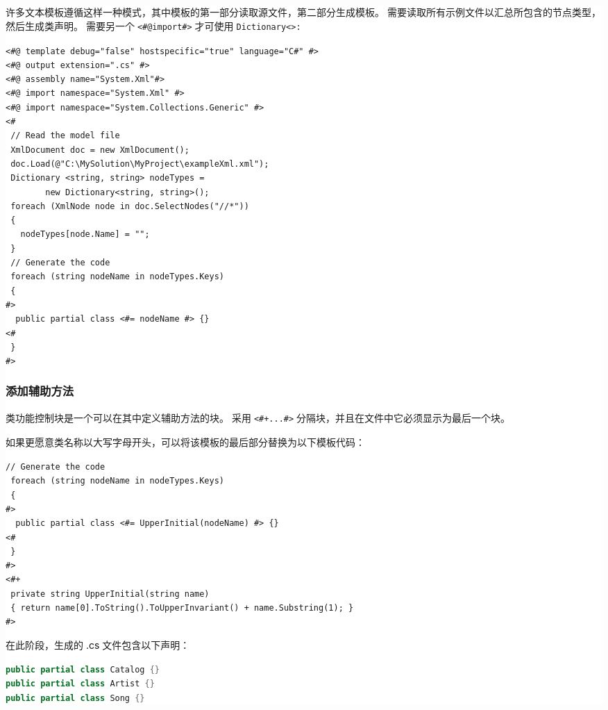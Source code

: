 许多文本模板遵循这样一种模式，其中模板的第一部分读取源文件，第二部分生成模板。 需要读取所有示例文件以汇总所包含的节点类型，然后生成类声明。 需要另一个 `<#@import#>` 才可使用 `Dictionary<>:`

```
<#@ template debug="false" hostspecific="true" language="C#" #>
<#@ output extension=".cs" #>
<#@ assembly name="System.Xml"#>
<#@ import namespace="System.Xml" #>
<#@ import namespace="System.Collections.Generic" #>
<#
 // Read the model file
 XmlDocument doc = new XmlDocument();
 doc.Load(@"C:\MySolution\MyProject\exampleXml.xml");
 Dictionary <string, string> nodeTypes =
        new Dictionary<string, string>();
 foreach (XmlNode node in doc.SelectNodes("//*"))
 {
   nodeTypes[node.Name] = "";
 }
 // Generate the code
 foreach (string nodeName in nodeTypes.Keys)
 {
#>
  public partial class <#= nodeName #> {}
<#
 }
#>
```

### <a name="add-an-auxiliary-method"></a>添加辅助方法

类功能控制块是一个可以在其中定义辅助方法的块。 采用 `<#+...#>` 分隔块，并且在文件中它必须显示为最后一个块。

如果更愿意类名称以大写字母开头，可以将该模板的最后部分替换为以下模板代码：

```
// Generate the code
 foreach (string nodeName in nodeTypes.Keys)
 {
#>
  public partial class <#= UpperInitial(nodeName) #> {}
<#
 }
#>
<#+
 private string UpperInitial(string name)
 { return name[0].ToString().ToUpperInvariant() + name.Substring(1); }
#>
```

在此阶段，生成的 .cs 文件包含以下声明：

```csharp
public partial class Catalog {}
public partial class Artist {}
public partial class Song {}
```
